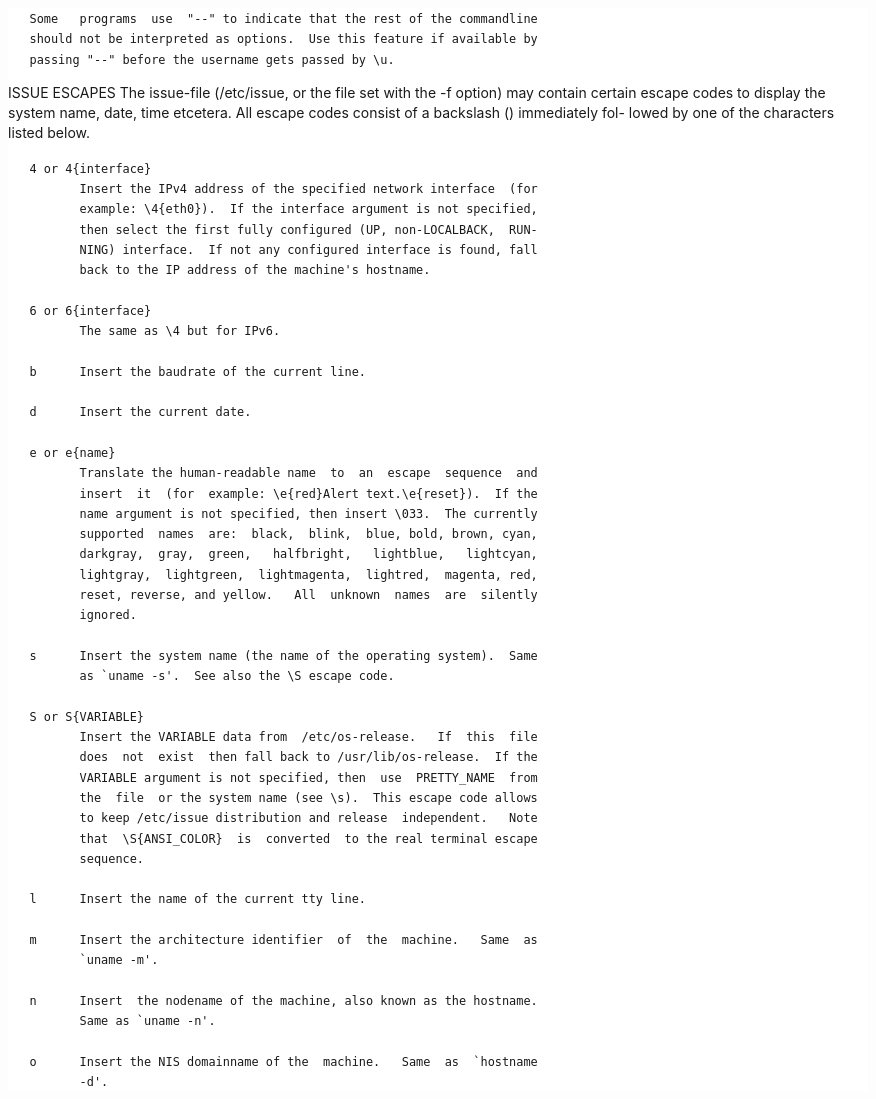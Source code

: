        Some   programs  use  "--" to indicate that the rest of the commandline
       should not be interpreted as options.  Use this feature if available by
       passing "--" before the username gets passed by \u.


ISSUE ESCAPES
       The  issue-file  (/etc/issue,  or  the file set with the -f option) may
       contain certain escape codes to display the  system  name,  date,  time
       etcetera.  All escape codes consist of a backslash (\) immediately fol-
       lowed by one of the characters listed below.


       4 or 4{interface}
              Insert the IPv4 address of the specified network interface  (for
              example: \4{eth0}).  If the interface argument is not specified,
              then select the first fully configured (UP, non-LOCALBACK,  RUN-
              NING) interface.  If not any configured interface is found, fall
              back to the IP address of the machine's hostname.

       6 or 6{interface}
              The same as \4 but for IPv6.

       b      Insert the baudrate of the current line.

       d      Insert the current date.

       e or e{name}
              Translate the human-readable name  to  an  escape  sequence  and
              insert  it  (for  example: \e{red}Alert text.\e{reset}).  If the
              name argument is not specified, then insert \033.  The currently
              supported  names  are:  black,  blink,  blue, bold, brown, cyan,
              darkgray,  gray,  green,   halfbright,   lightblue,   lightcyan,
              lightgray,  lightgreen,  lightmagenta,  lightred,  magenta, red,
              reset, reverse, and yellow.   All  unknown  names  are  silently
              ignored.

       s      Insert the system name (the name of the operating system).  Same
              as `uname -s'.  See also the \S escape code.

       S or S{VARIABLE}
              Insert the VARIABLE data from  /etc/os-release.   If  this  file
              does  not  exist  then fall back to /usr/lib/os-release.  If the
              VARIABLE argument is not specified, then  use  PRETTY_NAME  from
              the  file  or the system name (see \s).  This escape code allows
              to keep /etc/issue distribution and release  independent.   Note
              that  \S{ANSI_COLOR}  is  converted  to the real terminal escape
              sequence.

       l      Insert the name of the current tty line.

       m      Insert the architecture identifier  of  the  machine.   Same  as
              `uname -m'.

       n      Insert  the nodename of the machine, also known as the hostname.
              Same as `uname -n'.

       o      Insert the NIS domainname of the  machine.   Same  as  `hostname
              -d'.
